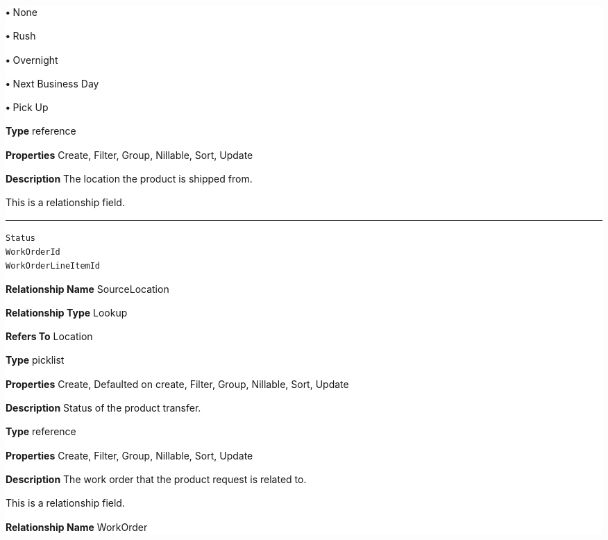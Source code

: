 **•** None

**•** Rush

**•** Overnight

**•** Next Business Day

**•** Pick Up

**Type**
reference

**Properties**
Create, Filter, Group, Nillable, Sort, Update

**Description**
The location the product is shipped from.

This is a relationship field.


-----

```
Status
WorkOrderId
WorkOrderLineItemId

```

**Relationship Name**
SourceLocation

**Relationship Type**
Lookup

**Refers To**
Location

**Type**
picklist

**Properties**
Create, Defaulted on create, Filter, Group, Nillable, Sort, Update

**Description**
Status of the product transfer.

**Type**
reference

**Properties**
Create, Filter, Group, Nillable, Sort, Update

**Description**
The work order that the product request is related to.

This is a relationship field.

**Relationship Name**
WorkOrder
